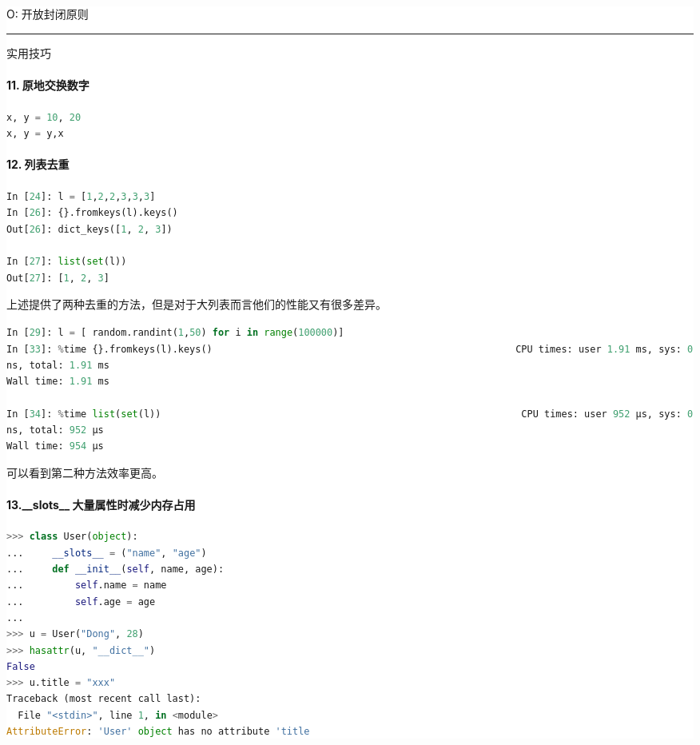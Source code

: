 O: 开放封闭原则

---

实用技巧

#### 11. 原地交换数字

```python
x, y = 10, 20
x, y = y,x
```

#### 12. 列表去重

```python
In [24]: l = [1,2,2,3,3,3]
In [26]: {}.fromkeys(l).keys()
Out[26]: dict_keys([1, 2, 3])

In [27]: list(set(l))
Out[27]: [1, 2, 3]
```

上述提供了两种去重的方法，但是对于大列表而言他们的性能又有很多差异。

```python
In [29]: l = [ random.randint(1,50) for i in range(100000)]
In [33]: %time {}.fromkeys(l).keys()                                                     CPU times: user 1.91 ms, sys: 0 ns, total: 1.91 ms
Wall time: 1.91 ms

In [34]: %time list(set(l))                                                               CPU times: user 952 µs, sys: 0 ns, total: 952 µs
Wall time: 954 µs
```

可以看到第二种方法效率更高。

#### 13.\_\_slots__ 大量属性时减少内存占用

```python
>>> class User(object):
...     __slots__ = ("name", "age")
...     def __init__(self, name, age):
...         self.name = name
...         self.age = age
...
>>> u = User("Dong", 28)
>>> hasattr(u, "__dict__")
False
>>> u.title = "xxx"
Traceback (most recent call last):
  File "<stdin>", line 1, in <module>
AttributeError: 'User' object has no attribute 'title
```
